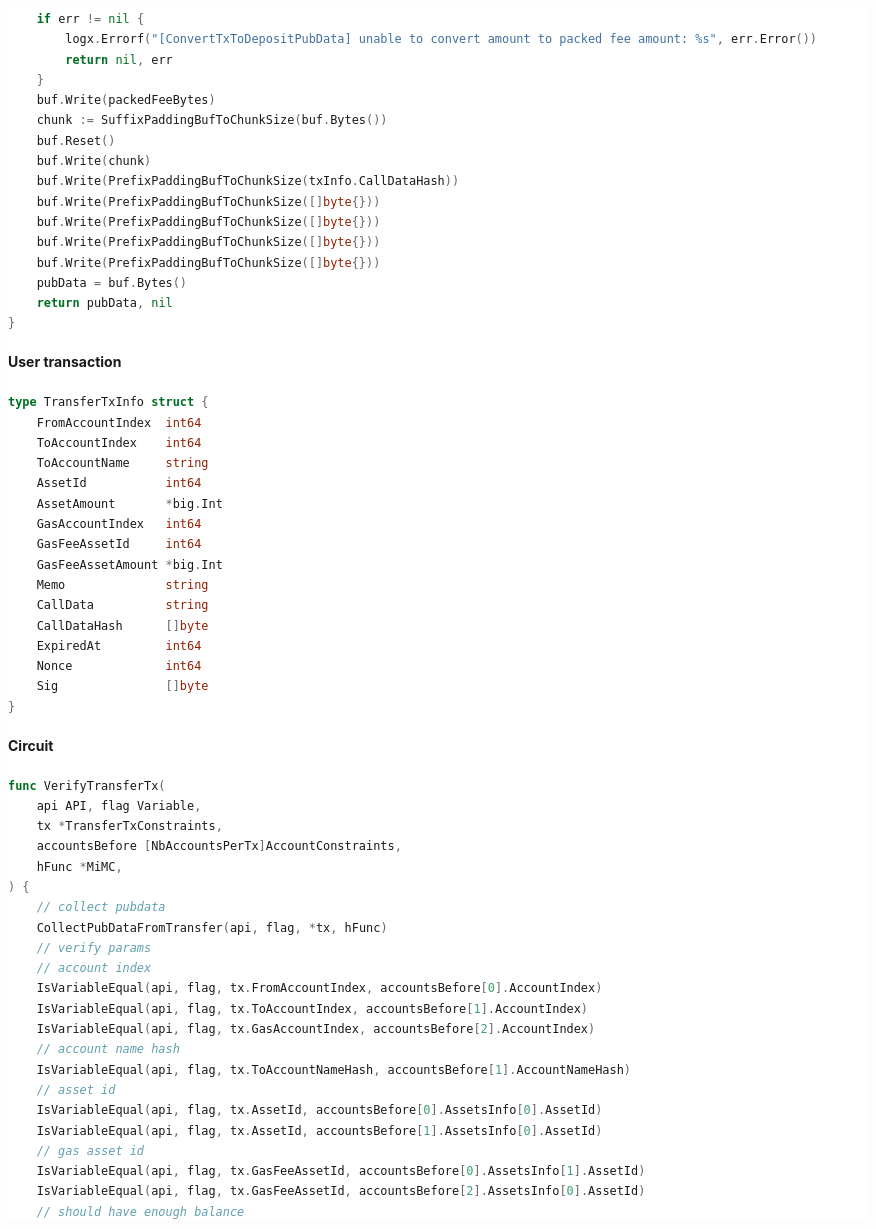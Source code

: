 ```go
	if err != nil {
		logx.Errorf("[ConvertTxToDepositPubData] unable to convert amount to packed fee amount: %s", err.Error())
		return nil, err
	}
	buf.Write(packedFeeBytes)
	chunk := SuffixPaddingBufToChunkSize(buf.Bytes())
	buf.Reset()
	buf.Write(chunk)
	buf.Write(PrefixPaddingBufToChunkSize(txInfo.CallDataHash))
	buf.Write(PrefixPaddingBufToChunkSize([]byte{}))
	buf.Write(PrefixPaddingBufToChunkSize([]byte{}))
	buf.Write(PrefixPaddingBufToChunkSize([]byte{}))
	buf.Write(PrefixPaddingBufToChunkSize([]byte{}))
	pubData = buf.Bytes()
	return pubData, nil
}
```

#### User transaction

```go
type TransferTxInfo struct {
	FromAccountIndex  int64
	ToAccountIndex    int64
	ToAccountName     string
	AssetId           int64
	AssetAmount       *big.Int
	GasAccountIndex   int64
	GasFeeAssetId     int64
	GasFeeAssetAmount *big.Int
	Memo              string
	CallData          string
	CallDataHash      []byte
	ExpiredAt         int64
	Nonce             int64
	Sig               []byte
}
```

#### Circuit

```go
func VerifyTransferTx(
	api API, flag Variable,
	tx *TransferTxConstraints,
	accountsBefore [NbAccountsPerTx]AccountConstraints,
	hFunc *MiMC,
) {
	// collect pubdata
	CollectPubDataFromTransfer(api, flag, *tx, hFunc)
	// verify params
	// account index
	IsVariableEqual(api, flag, tx.FromAccountIndex, accountsBefore[0].AccountIndex)
	IsVariableEqual(api, flag, tx.ToAccountIndex, accountsBefore[1].AccountIndex)
	IsVariableEqual(api, flag, tx.GasAccountIndex, accountsBefore[2].AccountIndex)
	// account name hash
	IsVariableEqual(api, flag, tx.ToAccountNameHash, accountsBefore[1].AccountNameHash)
	// asset id
	IsVariableEqual(api, flag, tx.AssetId, accountsBefore[0].AssetsInfo[0].AssetId)
	IsVariableEqual(api, flag, tx.AssetId, accountsBefore[1].AssetsInfo[0].AssetId)
	// gas asset id
	IsVariableEqual(api, flag, tx.GasFeeAssetId, accountsBefore[0].AssetsInfo[1].AssetId)
	IsVariableEqual(api, flag, tx.GasFeeAssetId, accountsBefore[2].AssetsInfo[0].AssetId)
	// should have enough balance
```
